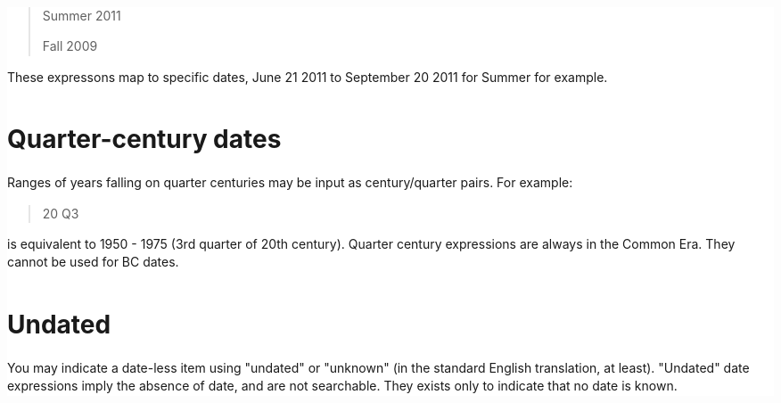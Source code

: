 > Summer 2011
>
> Fall 2009

These expressons map to specific dates, June 21 2011 to September 20
2011 for Summer for example.

# Quarter-century dates

Ranges of years falling on quarter centuries may be input as
century/quarter pairs. For example:

> 20 Q3

is equivalent to 1950 - 1975 (3rd quarter of 20th century). Quarter
century expressions are always in the Common Era. They cannot be used
for BC dates.

# Undated

You may indicate a date-less item using \"undated\" or \"unknown\" (in
the standard English translation, at least). \"Undated\" date
expressions imply the absence of date, and are not searchable. They
exists only to indicate that no date is known.
